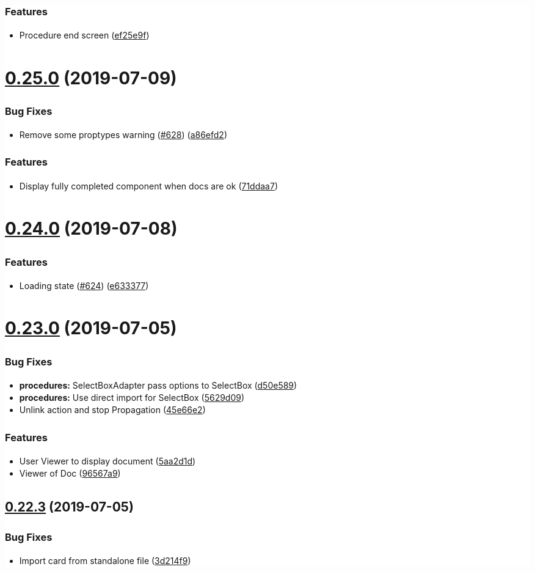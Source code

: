 ### Features

- Procedure end screen ([ef25e9f](https://github.com/cozy/cozy-libs/commit/ef25e9f))

# [0.25.0](https://github.com/cozy/cozy-libs/compare/cozy-procedures@0.24.0...cozy-procedures@0.25.0) (2019-07-09)

### Bug Fixes

- Remove some proptypes warning ([#628](https://github.com/cozy/cozy-libs/issues/628)) ([a86efd2](https://github.com/cozy/cozy-libs/commit/a86efd2))

### Features

- Display fully completed component when docs are ok ([71ddaa7](https://github.com/cozy/cozy-libs/commit/71ddaa7))

# [0.24.0](https://github.com/cozy/cozy-libs/compare/cozy-procedures@0.23.0...cozy-procedures@0.24.0) (2019-07-08)

### Features

- Loading state ([#624](https://github.com/cozy/cozy-libs/issues/624)) ([e633377](https://github.com/cozy/cozy-libs/commit/e633377))

# [0.23.0](https://github.com/cozy/cozy-libs/compare/cozy-procedures@0.22.3...cozy-procedures@0.23.0) (2019-07-05)

### Bug Fixes

- **procedures:** SelectBoxAdapter pass options to SelectBox ([d50e589](https://github.com/cozy/cozy-libs/commit/d50e589))
- **procedures:** Use direct import for SelectBox ([5629d09](https://github.com/cozy/cozy-libs/commit/5629d09))
- Unlink action and stop Propagation ([45e66e2](https://github.com/cozy/cozy-libs/commit/45e66e2))

### Features

- User Viewer to display document ([5aa2d1d](https://github.com/cozy/cozy-libs/commit/5aa2d1d))
- Viewer of Doc ([96567a9](https://github.com/cozy/cozy-libs/commit/96567a9))

## [0.22.3](https://github.com/cozy/cozy-libs/compare/cozy-procedures@0.22.2...cozy-procedures@0.22.3) (2019-07-05)

### Bug Fixes

- Import card from standalone file ([3d214f9](https://github.com/cozy/cozy-libs/commit/3d214f9))
